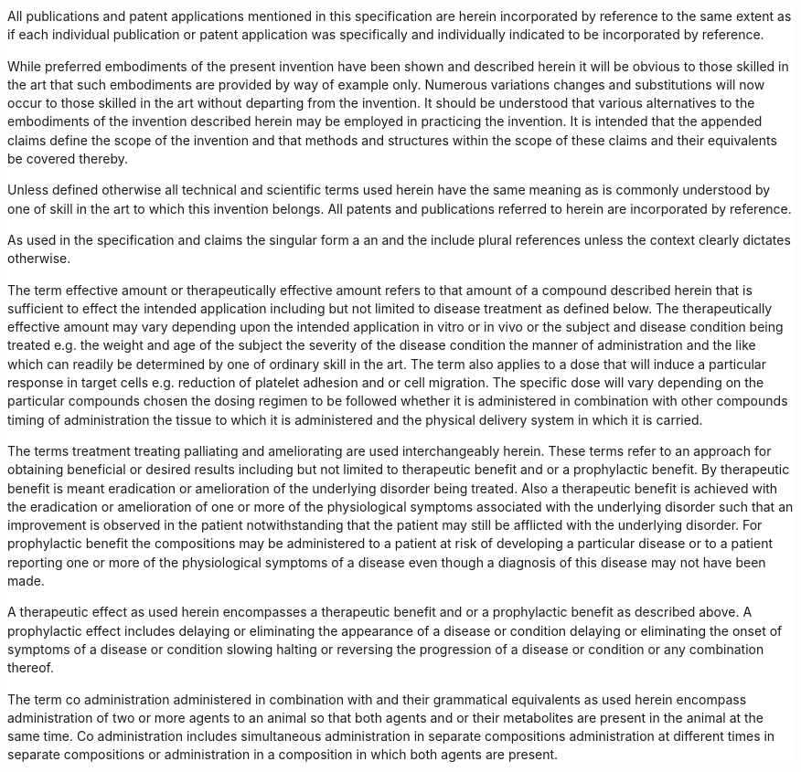 All publications and patent applications mentioned in this specification are herein incorporated by reference to the same extent as if each individual publication or patent application was specifically and individually indicated to be incorporated by reference.

While preferred embodiments of the present invention have been shown and described herein it will be obvious to those skilled in the art that such embodiments are provided by way of example only. Numerous variations changes and substitutions will now occur to those skilled in the art without departing from the invention. It should be understood that various alternatives to the embodiments of the invention described herein may be employed in practicing the invention. It is intended that the appended claims define the scope of the invention and that methods and structures within the scope of these claims and their equivalents be covered thereby.

Unless defined otherwise all technical and scientific terms used herein have the same meaning as is commonly understood by one of skill in the art to which this invention belongs. All patents and publications referred to herein are incorporated by reference.

As used in the specification and claims the singular form a an and the include plural references unless the context clearly dictates otherwise.

The term effective amount or therapeutically effective amount refers to that amount of a compound described herein that is sufficient to effect the intended application including but not limited to disease treatment as defined below. The therapeutically effective amount may vary depending upon the intended application in vitro or in vivo or the subject and disease condition being treated e.g. the weight and age of the subject the severity of the disease condition the manner of administration and the like which can readily be determined by one of ordinary skill in the art. The term also applies to a dose that will induce a particular response in target cells e.g. reduction of platelet adhesion and or cell migration. The specific dose will vary depending on the particular compounds chosen the dosing regimen to be followed whether it is administered in combination with other compounds timing of administration the tissue to which it is administered and the physical delivery system in which it is carried.

The terms treatment treating palliating and ameliorating are used interchangeably herein. These terms refer to an approach for obtaining beneficial or desired results including but not limited to therapeutic benefit and or a prophylactic benefit. By therapeutic benefit is meant eradication or amelioration of the underlying disorder being treated. Also a therapeutic benefit is achieved with the eradication or amelioration of one or more of the physiological symptoms associated with the underlying disorder such that an improvement is observed in the patient notwithstanding that the patient may still be afflicted with the underlying disorder. For prophylactic benefit the compositions may be administered to a patient at risk of developing a particular disease or to a patient reporting one or more of the physiological symptoms of a disease even though a diagnosis of this disease may not have been made.

A therapeutic effect as used herein encompasses a therapeutic benefit and or a prophylactic benefit as described above. A prophylactic effect includes delaying or eliminating the appearance of a disease or condition delaying or eliminating the onset of symptoms of a disease or condition slowing halting or reversing the progression of a disease or condition or any combination thereof.

The term co administration administered in combination with and their grammatical equivalents as used herein encompass administration of two or more agents to an animal so that both agents and or their metabolites are present in the animal at the same time. Co administration includes simultaneous administration in separate compositions administration at different times in separate compositions or administration in a composition in which both agents are present.
